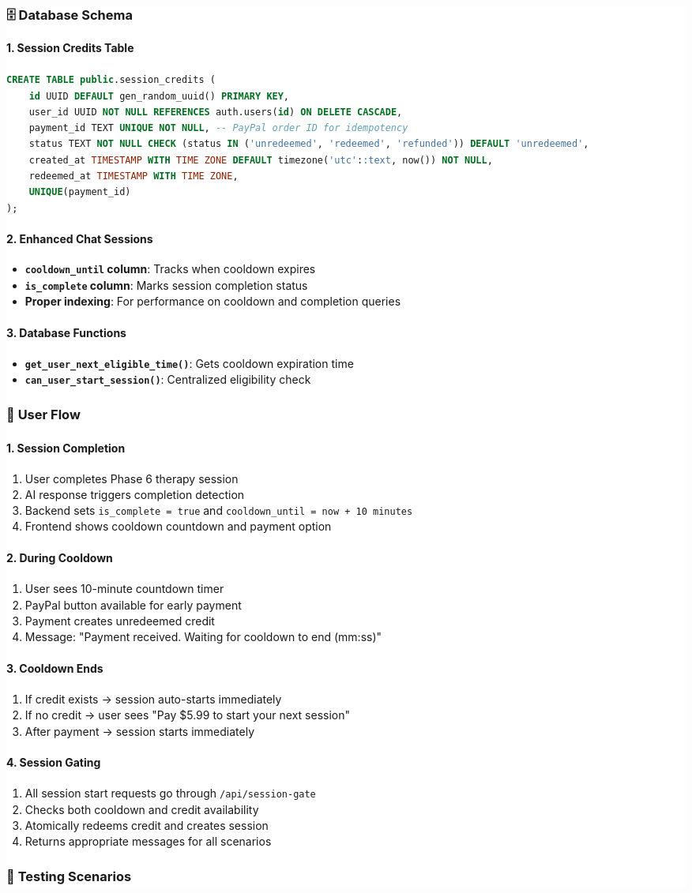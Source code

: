 ### 🗄️ **Database Schema**

#### 1. **Session Credits Table**
```sql
CREATE TABLE public.session_credits (
    id UUID DEFAULT gen_random_uuid() PRIMARY KEY,
    user_id UUID NOT NULL REFERENCES auth.users(id) ON DELETE CASCADE,
    payment_id TEXT UNIQUE NOT NULL, -- PayPal order ID for idempotency
    status TEXT NOT NULL CHECK (status IN ('unredeemed', 'redeemed', 'refunded')) DEFAULT 'unredeemed',
    created_at TIMESTAMP WITH TIME ZONE DEFAULT timezone('utc'::text, now()) NOT NULL,
    redeemed_at TIMESTAMP WITH TIME ZONE,
    UNIQUE(payment_id)
);
```

#### 2. **Enhanced Chat Sessions**
- **`cooldown_until` column**: Tracks when cooldown expires
- **`is_complete` column**: Marks session completion status
- **Proper indexing**: For performance on cooldown and completion queries

#### 3. **Database Functions**
- **`get_user_next_eligible_time()`**: Gets cooldown expiration time
- **`can_user_start_session()`**: Centralized eligibility check

### 🔄 **User Flow**

#### 1. **Session Completion**
1. User completes Phase 6 therapy session
2. AI response triggers completion detection
3. Backend sets `is_complete = true` and `cooldown_until = now + 10 minutes`
4. Frontend shows cooldown countdown and payment option

#### 2. **During Cooldown**
1. User sees 10-minute countdown timer
2. PayPal button available for early payment
3. Payment creates unredeemed credit
4. Message: "Payment received. Waiting for cooldown to end (mm:ss)"

#### 3. **Cooldown Ends**
1. If credit exists → session auto-starts immediately
2. If no credit → user sees "Pay $5.99 to start your next session"
3. After payment → session starts immediately

#### 4. **Session Gating**
1. All session start requests go through `/api/session-gate`
2. Checks both cooldown and credit availability
3. Atomically redeems credit and creates session
4. Returns appropriate messages for all scenarios

### 🧪 **Testing Scenarios**
